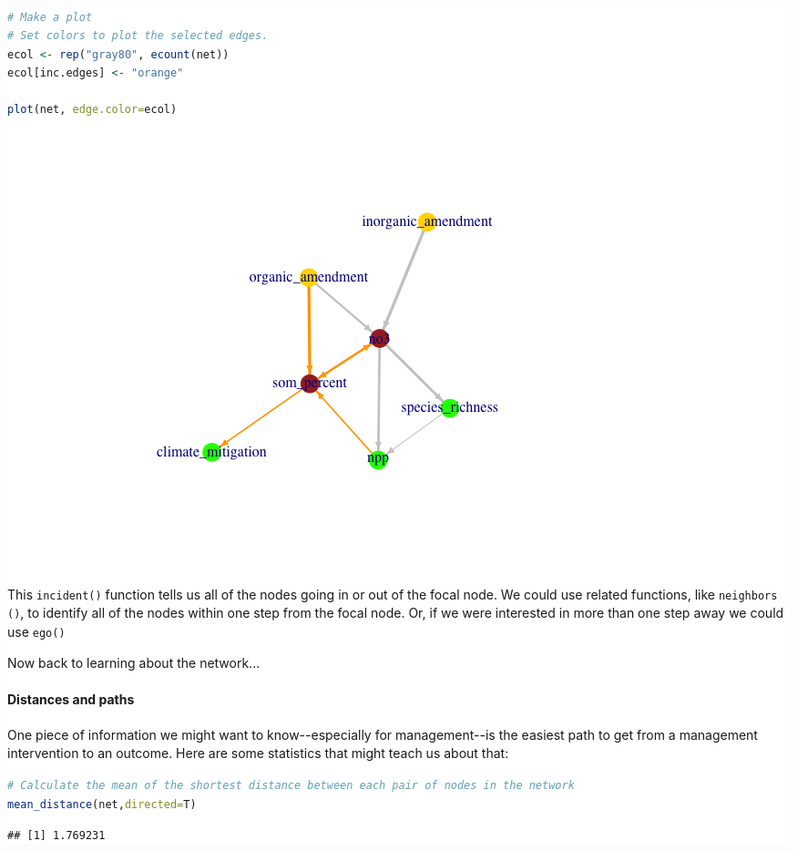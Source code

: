 ``` r
# Make a plot
# Set colors to plot the selected edges.
ecol <- rep("gray80", ecount(net))
ecol[inc.edges] <- "orange"

plot(net, edge.color=ecol)
```

![](README_files/figure-markdown_github-ascii_identifiers/unnamed-chunk-16-1.png)

This `incident()` function tells us all of the nodes going in or out of the focal node. We could use related functions, like `neighbors()`, to identify all of the nodes within one step from the focal node. Or, if we were interested in more than one step away we could use `ego()`

Now back to learning about the network...

#### Distances and paths

One piece of information we might want to know--especially for management--is the easiest path to get from a management intervention to an outcome. Here are some statistics that might teach us about that:

``` r
# Calculate the mean of the shortest distance between each pair of nodes in the network
mean_distance(net,directed=T)
```

    ## [1] 1.769231
